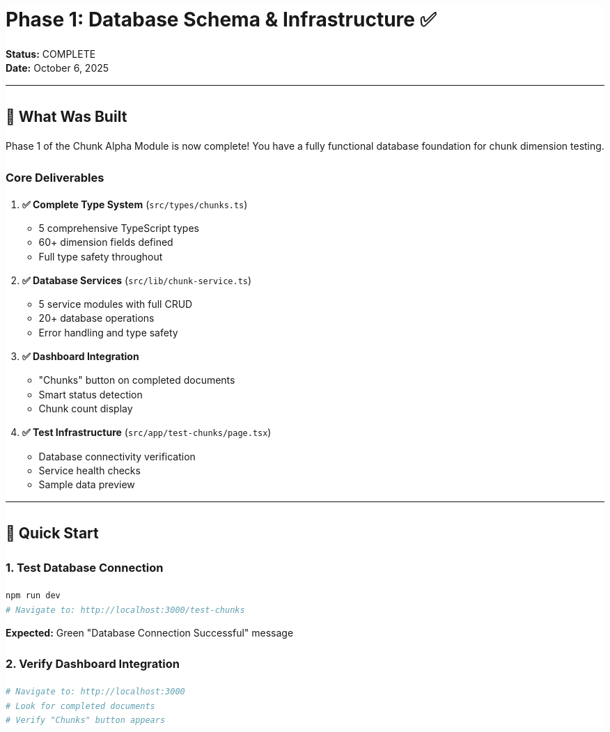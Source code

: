 # Phase 1: Database Schema & Infrastructure ✅

**Status:** COMPLETE  
**Date:** October 6, 2025

---

## 🎉 What Was Built

Phase 1 of the Chunk Alpha Module is now complete! You have a fully functional database foundation for chunk dimension testing.

### Core Deliverables

1. **✅ Complete Type System** (`src/types/chunks.ts`)
   - 5 comprehensive TypeScript types
   - 60+ dimension fields defined
   - Full type safety throughout

2. **✅ Database Services** (`src/lib/chunk-service.ts`)
   - 5 service modules with full CRUD
   - 20+ database operations
   - Error handling and type safety

3. **✅ Dashboard Integration** 
   - "Chunks" button on completed documents
   - Smart status detection
   - Chunk count display

4. **✅ Test Infrastructure** (`src/app/test-chunks/page.tsx`)
   - Database connectivity verification
   - Service health checks
   - Sample data preview

---

## 🚀 Quick Start

### 1. Test Database Connection
```bash
npm run dev
# Navigate to: http://localhost:3000/test-chunks
```

**Expected:** Green "Database Connection Successful" message

### 2. Verify Dashboard Integration
```bash
# Navigate to: http://localhost:3000
# Look for completed documents
# Verify "Chunks" button appears
```
